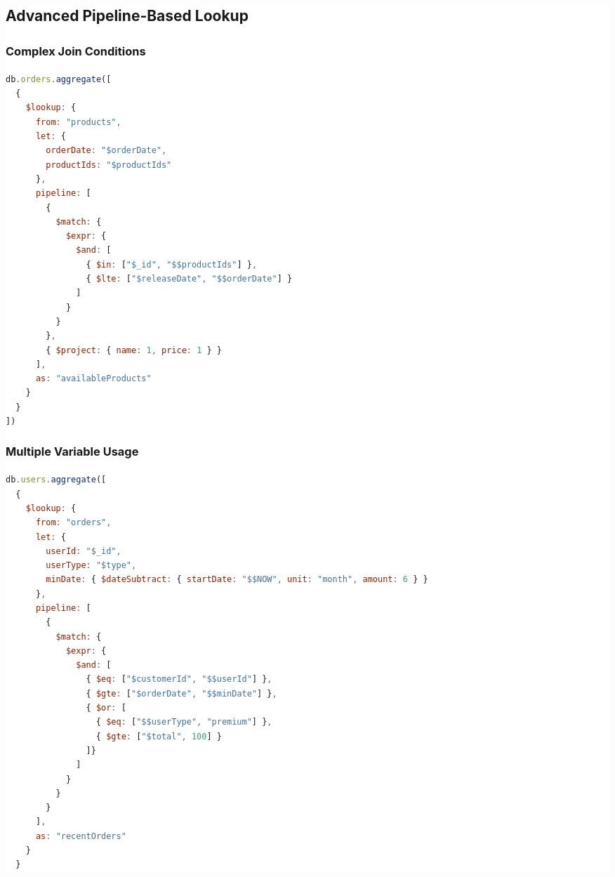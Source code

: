 ## Advanced Pipeline-Based Lookup

### Complex Join Conditions

```javascript
db.orders.aggregate([
  {
    $lookup: {
      from: "products",
      let: { 
        orderDate: "$orderDate",
        productIds: "$productIds" 
      },
      pipeline: [
        {
          $match: {
            $expr: {
              $and: [
                { $in: ["$_id", "$$productIds"] },
                { $lte: ["$releaseDate", "$$orderDate"] }
              ]
            }
          }
        },
        { $project: { name: 1, price: 1 } }
      ],
      as: "availableProducts"
    }
  }
])
```

### Multiple Variable Usage

```javascript
db.users.aggregate([
  {
    $lookup: {
      from: "orders",
      let: { 
        userId: "$_id",
        userType: "$type",
        minDate: { $dateSubtract: { startDate: "$$NOW", unit: "month", amount: 6 } }
      },
      pipeline: [
        {
          $match: {
            $expr: {
              $and: [
                { $eq: ["$customerId", "$$userId"] },
                { $gte: ["$orderDate", "$$minDate"] },
                { $or: [
                  { $eq: ["$$userType", "premium"] },
                  { $gte: ["$total", 100] }
                ]}
              ]
            }
          }
        }
      ],
      as: "recentOrders"
    }
  }
```